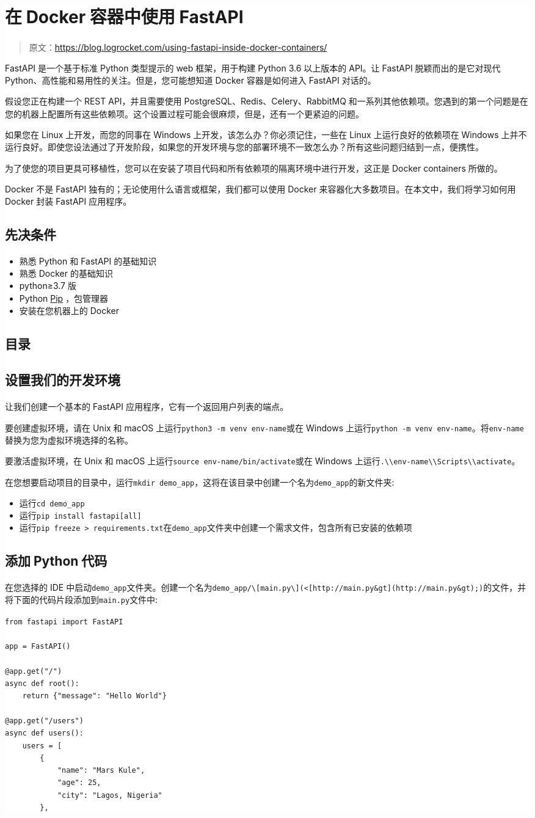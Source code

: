 # 在 Docker 容器中使用 FastAPI

> 原文：<https://blog.logrocket.com/using-fastapi-inside-docker-containers/>

FastAPI 是一个基于标准 Python 类型提示的 web 框架，用于构建 Python 3.6 以上版本的 API。让 FastAPI 脱颖而出的是它对现代 Python、高性能和易用性的关注。但是，您可能想知道 Docker 容器是如何进入 FastAPI 对话的。

假设您正在构建一个 REST API，并且需要使用 PostgreSQL、Redis、Celery、RabbitMQ 和一系列其他依赖项。您遇到的第一个问题是在您的机器上配置所有这些依赖项。这个设置过程可能会很麻烦，但是，还有一个更紧迫的问题。

如果您在 Linux 上开发，而您的同事在 Windows 上开发，该怎么办？你必须记住，一些在 Linux 上运行良好的依赖项在 Windows 上并不运行良好。即使您设法通过了开发阶段，如果您的开发环境与您的部署环境不一致怎么办？所有这些问题归结到一点，便携性。

为了使您的项目更具可移植性，您可以在安装了项目代码和所有依赖项的隔离环境中进行开发，这正是 Docker containers 所做的。

Docker 不是 FastAPI 独有的；无论使用什么语言或框架，我们都可以使用 Docker 来容器化大多数项目。在本文中，我们将学习如何用 Docker 封装 FastAPI 应用程序。

## 先决条件

*   熟悉 Python 和 FastAPI 的基础知识
*   熟悉 Docker 的基础知识
*   python≥3.7 版
*   Python [Pip](https://pypi.org/project/pip/) ，包管理器
*   安装在您机器上的 Docker

## 目录

## 设置我们的开发环境

让我们创建一个基本的 FastAPI 应用程序，它有一个返回用户列表的端点。

要创建虚拟环境，请在 Unix 和 macOS 上运行`python3 -m venv env-name`或在 Windows 上运行`python -m venv env-name`。将`env-name`替换为您为虚拟环境选择的名称。

要激活虚拟环境，在 Unix 和 macOS 上运行`source env-name/bin/activate`或在 Windows 上运行`.\\env-name\\Scripts\\activate`。

在您想要启动项目的目录中，运行`mkdir demo_app`，这将在该目录中创建一个名为`demo_app`的新文件夹:

*   运行`cd demo_app`
*   运行`pip install fastapi[all]`
*   运行`pip freeze > requirements.txt`在`demo_app`文件夹中创建一个需求文件，包含所有已安装的依赖项

## 添加 Python 代码

在您选择的 IDE 中启动`demo_app`文件夹。创建一个名为`demo_app/\[main.py\](<[http://main.py&gt](http://main.py&gt);)`的文件，并将下面的代码片段添加到`main.py`文件中:

```
from fastapi import FastAPI

app = FastAPI()

@app.get("/")
async def root():
    return {"message": "Hello World"}

@app.get("/users")
async def users():
    users = [
        {
            "name": "Mars Kule",
            "age": 25,
            "city": "Lagos, Nigeria"
        },

```
